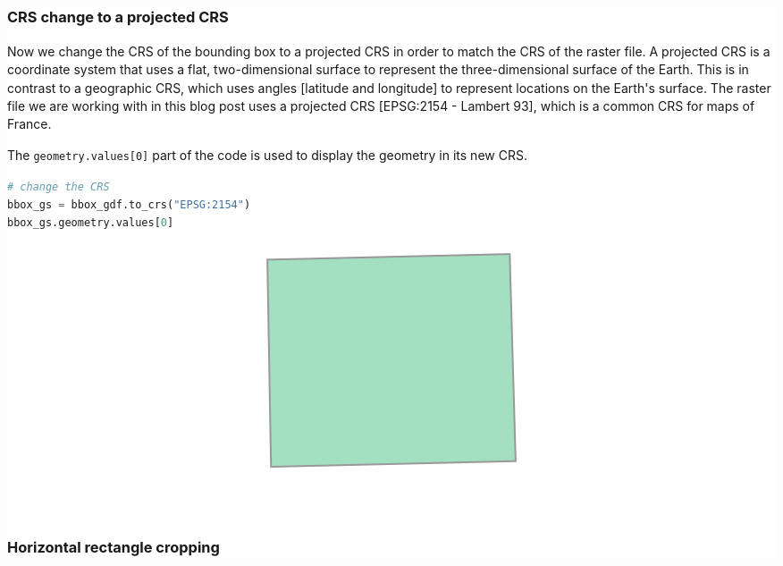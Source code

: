 ### CRS change to a projected CRS

Now we change the CRS of the bounding box to a projected CRS in order to match the CRS of the raster file. A projected CRS is a coordinate system that uses a flat, two-dimensional surface to represent the three-dimensional surface of the Earth. This is in contrast to a geographic CRS, which uses angles [latitude and longitude] to represent locations on the Earth's surface. The raster file we are working with in this blog post uses a projected CRS [EPSG:2154 - Lambert 93], which is a common CRS for maps of France. 

The `geometry.values[0]` part of the code is used to display the geometry in its new CRS.

```python
# change the CRS
bbox_gs = bbox_gdf.to_crs("EPSG:2154")
bbox_gs.geometry.values[0]
```

<p align="center">
  <img width="300" src="https://github.com/aetperf/aetperf.github.io/blob/master/img/2024-04-08_01/output_7_0.svg" alt="bbox epsg2154">
</p>

    
### Horizontal rectangle cropping

